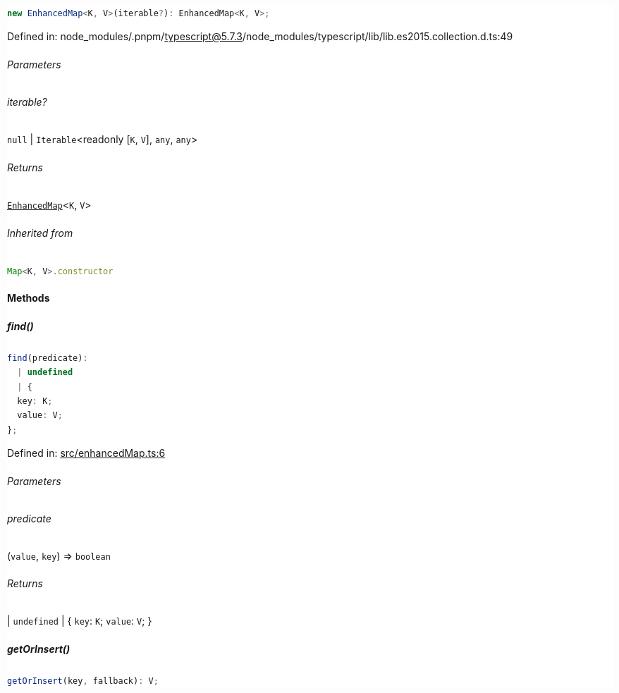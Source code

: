 ```ts
new EnhancedMap<K, V>(iterable?): EnhancedMap<K, V>;
```

Defined in: node\_modules/.pnpm/typescript@5.7.3/node\_modules/typescript/lib/lib.es2015.collection.d.ts:49

###### Parameters

###### iterable?

`null` | `Iterable`\<readonly \[`K`, `V`\], `any`, `any`\>

###### Returns

[`EnhancedMap`](#enhancedmap)\<`K`, `V`\>

###### Inherited from

```ts
Map<K, V>.constructor
```

#### Methods

##### find()

```ts
find(predicate): 
  | undefined
  | {
  key: K;
  value: V;
};
```

Defined in: [src/enhancedMap.ts:6](https://github.com/lucasols/utils/blob/main/src/enhancedMap.ts#L6)

###### Parameters

###### predicate

(`value`, `key`) => `boolean`

###### Returns

  \| `undefined`
  \| \{
  `key`: `K`;
  `value`: `V`;
\}

##### getOrInsert()

```ts
getOrInsert(key, fallback): V;
```
